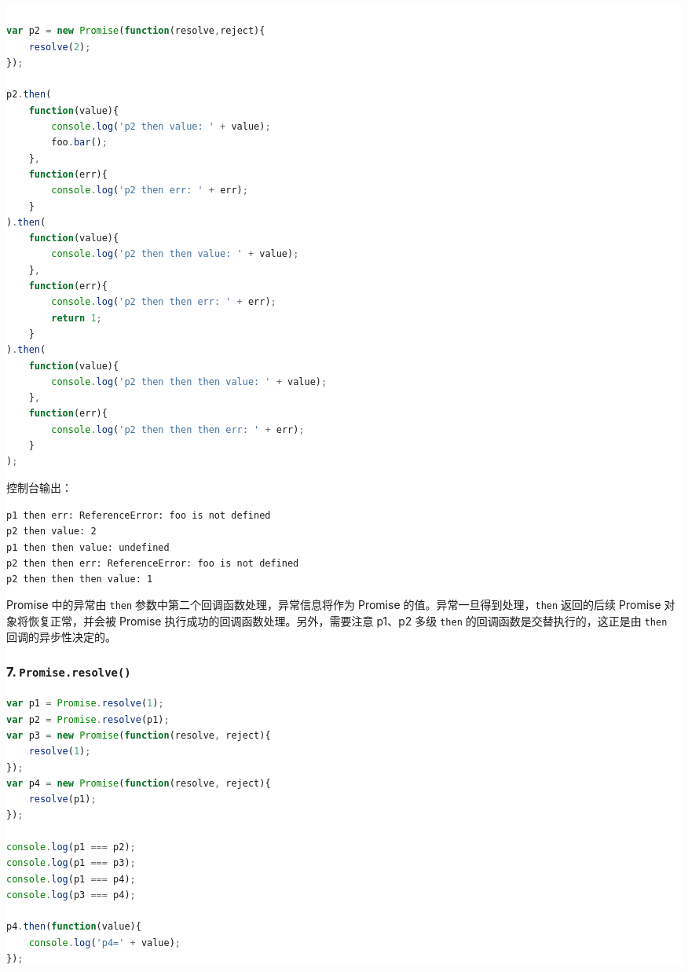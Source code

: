 ```javascript

var p2 = new Promise(function(resolve,reject){
    resolve(2);	
});

p2.then(
    function(value){
        console.log('p2 then value: ' + value);
        foo.bar();
    }, 
    function(err){
        console.log('p2 then err: ' + err);
    }
).then(
    function(value){
        console.log('p2 then then value: ' + value);
    },
    function(err){
        console.log('p2 then then err: ' + err);
        return 1;
    }
).then(
    function(value){
        console.log('p2 then then then value: ' + value);
    },
    function(err){
        console.log('p2 then then then err: ' + err);
    }
);
```

控制台输出：

```
p1 then err: ReferenceError: foo is not defined
p2 then value: 2
p1 then then value: undefined
p2 then then err: ReferenceError: foo is not defined
p2 then then then value: 1
```

Promise 中的异常由 `then` 参数中第二个回调函数处理，异常信息将作为 Promise 的值。异常一旦得到处理，`then` 返回的后续 Promise 对象将恢复正常，并会被 Promise 执行成功的回调函数处理。另外，需要注意 p1、p2 多级 `then` 的回调函数是交替执行的，这正是由 `then ` 回调的异步性决定的。

### 7. `Promise.resolve()`

```javascript
var p1 = Promise.resolve(1);
var p2 = Promise.resolve(p1);
var p3 = new Promise(function(resolve, reject){
    resolve(1);
});
var p4 = new Promise(function(resolve, reject){
    resolve(p1);
});

console.log(p1 === p2); 
console.log(p1 === p3);
console.log(p1 === p4);
console.log(p3 === p4);

p4.then(function(value){
    console.log('p4=' + value);
});

```
